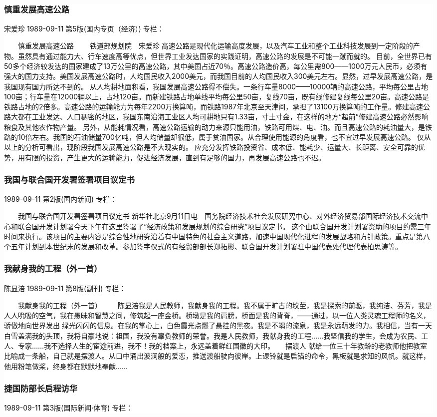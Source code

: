 
### 慎重发展高速公路
宋爱珍
1989-09-11
第5版(国内专页（经济）)
专栏：

　　慎重发展高速公路
　　铁道部规划院　宋爱珍
    高速公路是现代化运输高度发展，以及汽车工业和整个工业科技发展到一定阶段的产物。虽然具有通过能力大、行车速度高等优点，但世界工业发达国家的实践证明，高速公路的发展是不可能一蹴而就的。
    目前，全世界已有50多个经济较发达的国家建成了13万公里的高速公路，其中美国占近70％。高速公路造价高，每公里需800——1000万元人民币，必须有强大的国力支持。美国发展高速公路时，人均国民收入2000美元，而我国目前的人均国民收入300美元左右。显然，过早发展高速公路，是我国现有国力所达不到的。
    从人均耕地面积看，我国发展高速公路得不偿失。一条行车量8000——10000辆的高速公路，平均每公里占地100亩；行车量在12000辆以上，占地120亩。而新建铁路占地单线平均每公里50亩，复线70亩，既有线修建复线每公里20亩。高速公路是铁路占地的2倍多。高速公路的运输能力为每年2200万换算吨，而铁路1987年北京至天津间，承担了13100万换算吨的工作量。修建高速公路大都在工业发达、人口稠密的地区，我国东南沿海工业区人均可耕地只有1.33亩，寸土寸金，在这样的地方“超前”修建高速公路必然影响粮食及其他农作物产量。
    另外，从能耗情况看，高速公路运输的动力来源只能用油，铁路可用煤、电、油。而且高速公路的耗油量大，是铁路的10倍左右。我国的石油储量700亿吨，但人均储量却很低，属于贫油国家。从合理使用能源的角度看，也不宜过早发展高速公路。
    仅从以上的分析可看出，现阶段我国发展高速公路是不大现实的。
    应充分发挥铁路投资省、成本低、能耗少、运量大、长距离、安全可靠的优势，用有限的投资，产生更大的运输能力，促进经济发展，直到有足够的国力，再发展高速公路也不迟。


### 我国与联合国开发署签署项目议定书

1989-09-11
第2版(国内新闻)
专栏：

　　我国与联合国开发署签署项目议定书
    新华社北京9月11日电　国务院经济技术社会发展研究中心、对外经济贸易部国际经济技术交流中心和联合国开发计划署今天下午在这里签署了“经济政策和发展规划的综合研究”项目议定书。
    这个由联合国开发计划署资助的项目约需三年时间来执行。该项目的主要内容是综合性地研究沿着有中国特色的社会主义道路，加速中国现代化进程的发展战略和方针政策。重点是第八个五年计划到本世纪末的发展和改革。参加签字仪式的有经贸部部长郑拓彬、联合国开发计划署驻中国代表处代理代表柏思涛等。


### 我献身我的工程（外一首）
陈显涪
1989-09-11
第8版(副刊)
专栏：

　　我献身我的工程（外一首）
　　陈显涪我是人民教师，我献身我的工程。我不属于旷古的坟茔，我是探索的前驱，我纯洁、芬芳，我是人人吮吸的空气，我在愚昧和智慧之间，修筑起一座金桥。桥墩是我的肩膀，桥面是我的背脊，——通过，以一位人类灵魂工程师的名义，骄傲地向世界发出
          绿光闪闪的信息。在我的掌心上，白色霞光点燃了悬挂的黑夜。我是不竭的流泉，我是永远萌发的力。我相信，当有一天白雪盖满我的头顶，我将自豪地说：祖国，我没有辜负教师的荣誉。我是人民教师，我献身我的工程……我坚信我的学生，会成为农民、工人、专家……我不选择人生的宦途前进，我不！我的档案上，永远盖着鲜红国徽的大印。
　  摆渡人
    献给一位三十年教龄的老教师他把教室比喻成一条船，自己就是摆渡人。从口中涌出波澜般的爱恋，推送渡船驶向彼岸。上课铃就是启锚的命令，黑板就是求知的风帆。就这样，他用粉笔做桨，终身都在默默地奉献……


### 捷国防部长启程访华

1989-09-11
第3版(国际新闻·体育)
专栏：
